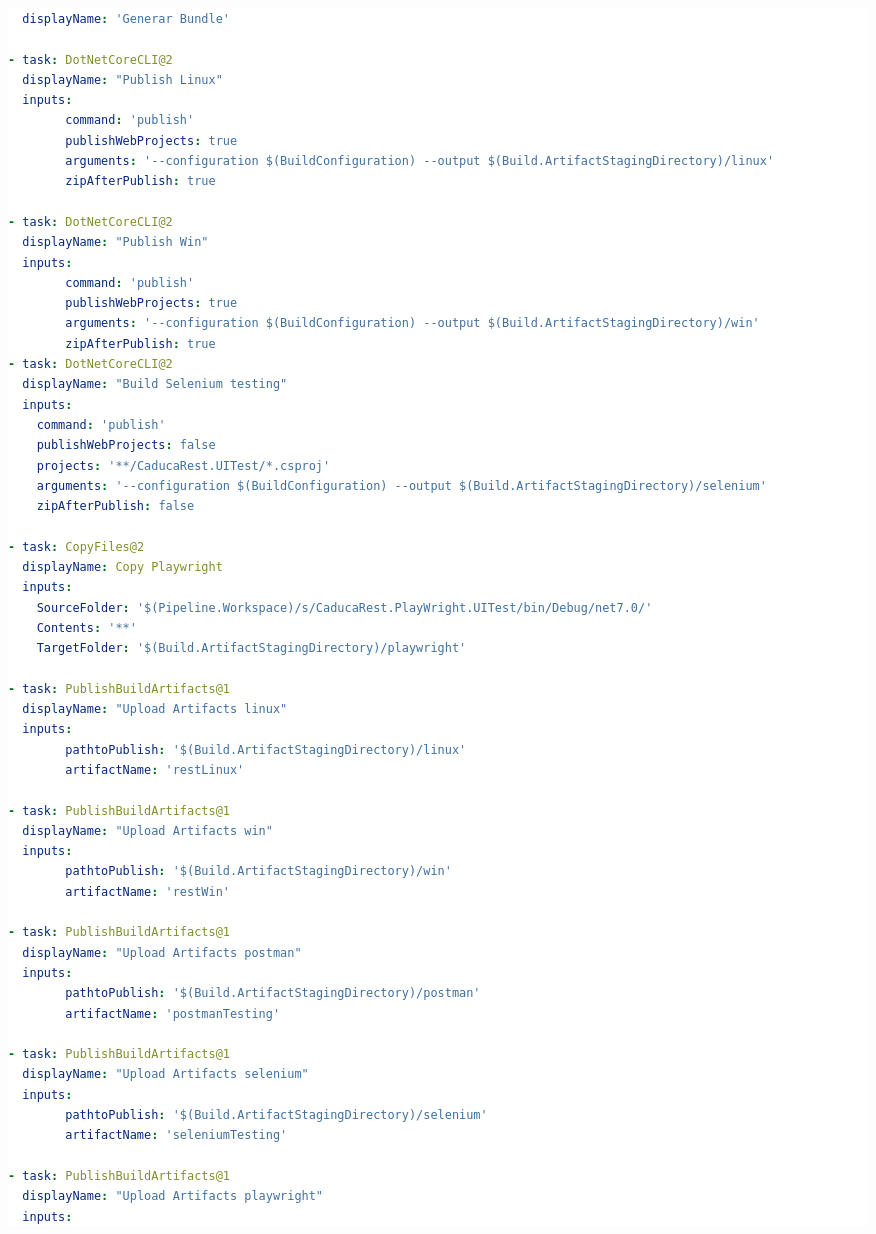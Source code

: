 ```yaml
  displayName: 'Generar Bundle'

- task: DotNetCoreCLI@2
  displayName: "Publish Linux"
  inputs:
        command: 'publish'
        publishWebProjects: true
        arguments: '--configuration $(BuildConfiguration) --output $(Build.ArtifactStagingDirectory)/linux'
        zipAfterPublish: true

- task: DotNetCoreCLI@2
  displayName: "Publish Win"
  inputs:
        command: 'publish'
        publishWebProjects: true
        arguments: '--configuration $(BuildConfiguration) --output $(Build.ArtifactStagingDirectory)/win'
        zipAfterPublish: true
- task: DotNetCoreCLI@2
  displayName: "Build Selenium testing"
  inputs:
    command: 'publish'
    publishWebProjects: false
    projects: '**/CaducaRest.UITest/*.csproj' 
    arguments: '--configuration $(BuildConfiguration) --output $(Build.ArtifactStagingDirectory)/selenium'
    zipAfterPublish: false

- task: CopyFiles@2
  displayName: Copy Playwright
  inputs:
    SourceFolder: '$(Pipeline.Workspace)/s/CaducaRest.PlayWright.UITest/bin/Debug/net7.0/'
    Contents: '**'
    TargetFolder: '$(Build.ArtifactStagingDirectory)/playwright'

- task: PublishBuildArtifacts@1
  displayName: "Upload Artifacts linux"
  inputs:
        pathtoPublish: '$(Build.ArtifactStagingDirectory)/linux' 
        artifactName: 'restLinux' 

- task: PublishBuildArtifacts@1
  displayName: "Upload Artifacts win"
  inputs:
        pathtoPublish: '$(Build.ArtifactStagingDirectory)/win' 
        artifactName: 'restWin' 

- task: PublishBuildArtifacts@1
  displayName: "Upload Artifacts postman"
  inputs:
        pathtoPublish: '$(Build.ArtifactStagingDirectory)/postman' 
        artifactName: 'postmanTesting' 

- task: PublishBuildArtifacts@1
  displayName: "Upload Artifacts selenium"
  inputs:
        pathtoPublish: '$(Build.ArtifactStagingDirectory)/selenium' 
        artifactName: 'seleniumTesting' 

- task: PublishBuildArtifacts@1
  displayName: "Upload Artifacts playwright"
  inputs:
```
